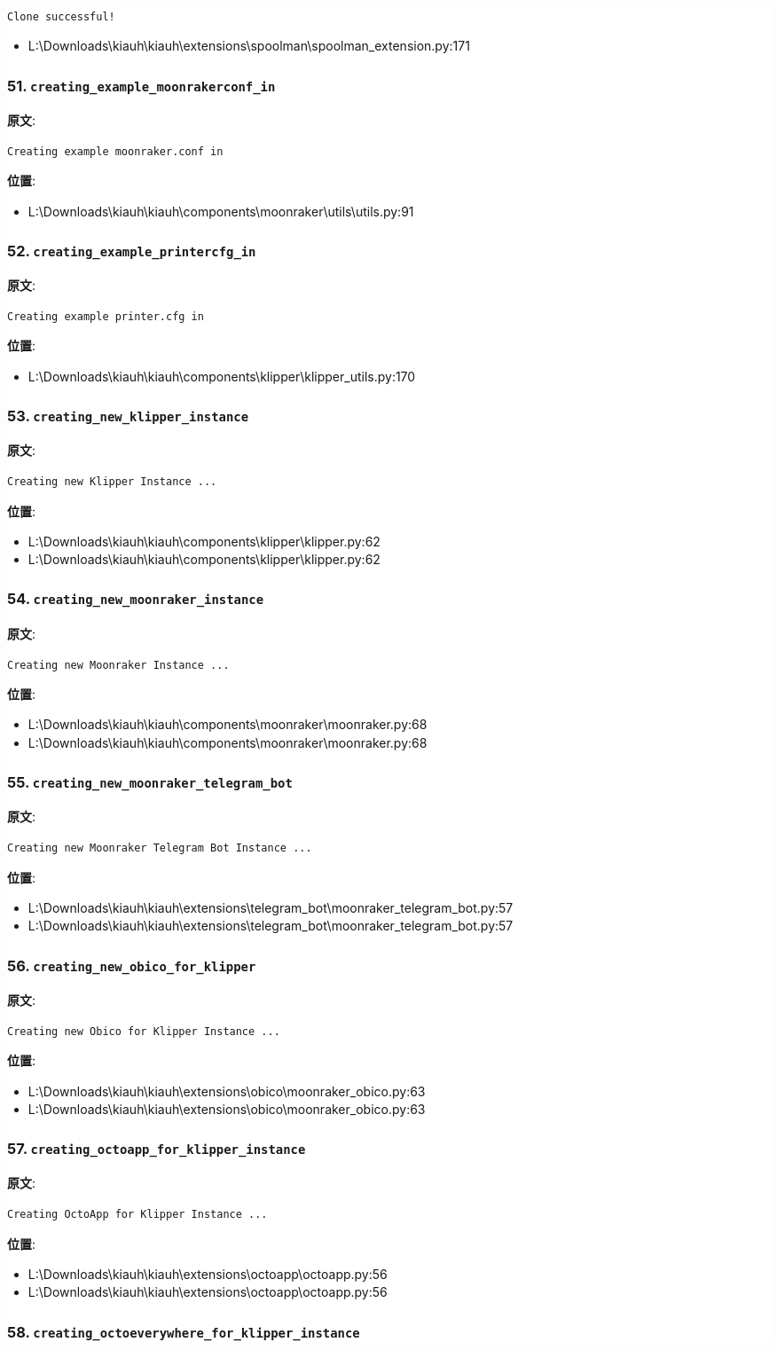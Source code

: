 ```Clone successful!```
- L:\Downloads\kiauh\kiauh\extensions\spoolman\spoolman_extension.py:171

### 51. `creating_example_moonrakerconf_in`
**原文**:

```Creating example moonraker.conf in```

**位置**:
- L:\Downloads\kiauh\kiauh\components\moonraker\utils\utils.py:91

### 52. `creating_example_printercfg_in`
**原文**:

```Creating example printer.cfg in```

**位置**:
- L:\Downloads\kiauh\kiauh\components\klipper\klipper_utils.py:170

### 53. `creating_new_klipper_instance`
**原文**:

```Creating new Klipper Instance ...```

**位置**:
- L:\Downloads\kiauh\kiauh\components\klipper\klipper.py:62
- L:\Downloads\kiauh\kiauh\components\klipper\klipper.py:62

### 54. `creating_new_moonraker_instance`
**原文**:

```Creating new Moonraker Instance ...```

**位置**:
- L:\Downloads\kiauh\kiauh\components\moonraker\moonraker.py:68
- L:\Downloads\kiauh\kiauh\components\moonraker\moonraker.py:68

### 55. `creating_new_moonraker_telegram_bot`
**原文**:

```Creating new Moonraker Telegram Bot Instance ...```

**位置**:
- L:\Downloads\kiauh\kiauh\extensions\telegram_bot\moonraker_telegram_bot.py:57
- L:\Downloads\kiauh\kiauh\extensions\telegram_bot\moonraker_telegram_bot.py:57

### 56. `creating_new_obico_for_klipper`
**原文**:

```Creating new Obico for Klipper Instance ...```

**位置**:
- L:\Downloads\kiauh\kiauh\extensions\obico\moonraker_obico.py:63
- L:\Downloads\kiauh\kiauh\extensions\obico\moonraker_obico.py:63

### 57. `creating_octoapp_for_klipper_instance`
**原文**:

```Creating OctoApp for Klipper Instance ...```

**位置**:
- L:\Downloads\kiauh\kiauh\extensions\octoapp\octoapp.py:56
- L:\Downloads\kiauh\kiauh\extensions\octoapp\octoapp.py:56

### 58. `creating_octoeverywhere_for_klipper_instance`
```